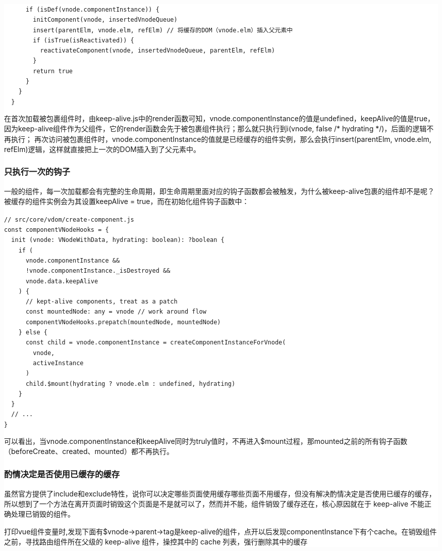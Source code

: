           if (isDef(vnode.componentInstance)) {
            initComponent(vnode, insertedVnodeQueue)
            insert(parentElm, vnode.elm, refElm) // 将缓存的DOM（vnode.elm）插入父元素中
            if (isTrue(isReactivated)) {
              reactivateComponent(vnode, insertedVnodeQueue, parentElm, refElm)
            }
            return true
          }
        }
      }

在首次加载被包裹组件时，由keep-alive.js中的render函数可知，vnode.componentInstance的值是undefined，keepAlive的值是true，因为keep-alive组件作为父组件，它的render函数会先于被包裹组件执行；那么就只执行到i(vnode, false /* hydrating */)，后面的逻辑不再执行；
再次访问被包裹组件时，vnode.componentInstance的值就是已经缓存的组件实例，那么会执行insert(parentElm, vnode.elm, refElm)逻辑，这样就直接把上一次的DOM插入到了父元素中。

### 只执行一次的钩子

一般的组件，每一次加载都会有完整的生命周期，即生命周期里面对应的钩子函数都会被触发，为什么被keep-alive包裹的组件却不是呢？ 被缓存的组件实例会为其设置keepAlive = true，而在初始化组件钩子函数中：

    // src/core/vdom/create-component.js
    const componentVNodeHooks = {
      init (vnode: VNodeWithData, hydrating: boolean): ?boolean {
        if (
          vnode.componentInstance &&
          !vnode.componentInstance._isDestroyed &&
          vnode.data.keepAlive
        ) {
          // kept-alive components, treat as a patch
          const mountedNode: any = vnode // work around flow
          componentVNodeHooks.prepatch(mountedNode, mountedNode)
        } else {
          const child = vnode.componentInstance = createComponentInstanceForVnode(
            vnode,
            activeInstance
          )
          child.$mount(hydrating ? vnode.elm : undefined, hydrating)
        }
      }
      // ...
    }

可以看出，当vnode.componentInstance和keepAlive同时为truly值时，不再进入$mount过程，那mounted之前的所有钩子函数（beforeCreate、created、mounted）都不再执行。

### 酌情决定是否使用已缓存的缓存

虽然官方提供了include和exclude特性，说你可以决定哪些页面使用缓存哪些页面不用缓存，但没有解决酌情决定是否使用已缓存的缓存，所以想到了一个方法在离开页面时销毁这个页面是不是就可以了，然而并不能，组件销毁了缓存还在，核心原因就在于 keep-alive 不能正确处理已销毁的组件。

打印vue组件变量时,发现下面有$vnode->parent->tag是keep-alive的组件，点开以后发现componentInstance下有个cache。在销毁组件之前，寻找路由组件所在父级的 keep-alive 组件，操控其中的 cache 列表，强行删除其中的缓存
